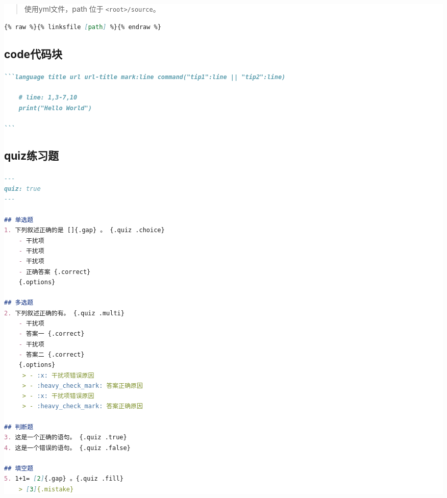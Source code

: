 > 使用yml文件，path 位于 `<root>/source`。

```markdown
{% raw %}{% linksfile [path] %}{% endraw %}
```

## code代码块

````markdown
```language title url url-title mark:line command("tip1":line || "tip2":line)
	
	# line: 1,3-7,10
	print("Hello World")
	
```
````

## quiz练习题

```markdown
---
quiz: true
---

## 单选题
1. 下列叙述正确的是 []{.gap} 。 {.quiz .choice}
	- 干扰项
	- 干扰项
	- 干扰项
	- 正确答案 {.correct}
	{.options}

## 多选题
2. 下列叙述正确的有。 {.quiz .multi}
	- 干扰项
	- 答案一 {.correct}
	- 干扰项
	- 答案二 {.correct}
	{.options}
     > - :x: 干扰项错误原因
     > - :heavy_check_mark: 答案正确原因
     > - :x: 干扰项错误原因
     > - :heavy_check_mark: 答案正确原因
    
## 判断题
3. 这是一个正确的语句。 {.quiz .true}
4. 这是一个错误的语句。 {.quiz .false}

## 填空题
5. 1+1= [2]{.gap} 。{.quiz .fill}
	> [3]{.mistake}
```


[Absinthe's Blog]: 苦艾酒的博客
[home]: https://www.blog.absinthe.love